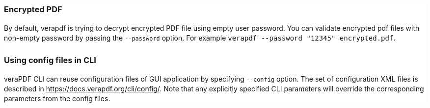 ### <a name="encrypted-pdf"></a>Encrypted PDF
By default, verapdf is trying to decrypt encrypted PDF file using empty user password. You can validate encrypted pdf  files with non-empty password by passing the `--password` option. 
For example <kbd>verapdf --password "12345" encrypted.pdf</kbd>.

### Using config files in CLI
veraPDF CLI can reuse configuration files of GUI application by specifying `--config` option. The set of configuration XML files is described in https://docs.verapdf.org/cli/config/. Note that any explicitly specified CLI parameters will override the corresponding parameters from the config files.
